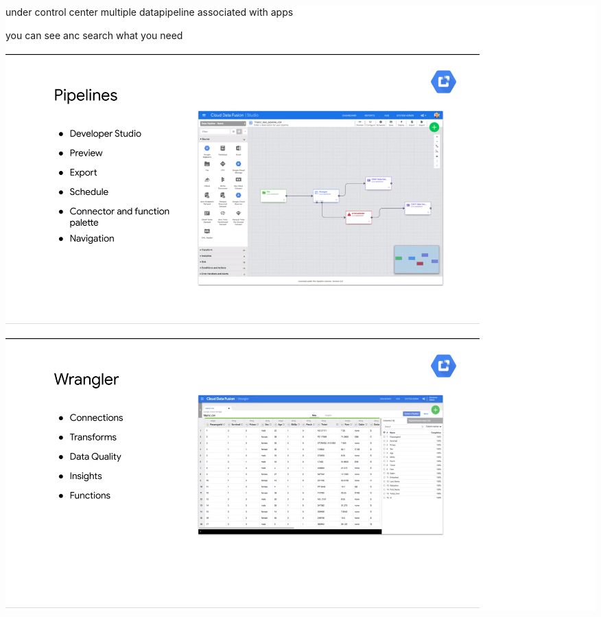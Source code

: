 under control center multiple datapipeline associated with apps

you can see anc search what you need

![](2020-11-12-13-50-30.png)

![](2020-11-12-13-50-51.png)

